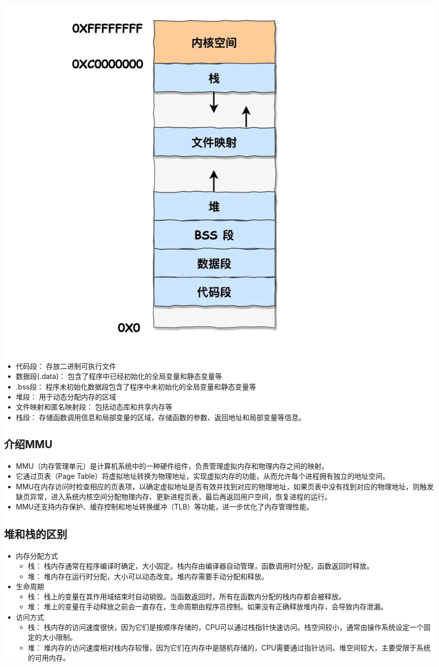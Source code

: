 ![Endianness](32位虚拟内存布局.png "虚拟空间内存分布")
- 代码段： 存放二进制可执行文件
- 数据段(.data)： 包含了程序中已经初始化的全局变量和静态变量等
- .bss段： 程序未初始化数据段包含了程序中未初始化的全局变量和静态变量等
- 堆段： 用于动态分配内存的区域
- 文件映射和匿名映射段： 包括动态库和共享内存等
- 栈段： 存储函数调用信息和局部变量的区域，存储函数的参数、返回地址和局部变量等信息。
  
## 介绍MMU
- MMU（内存管理单元）是计算机系统中的一种硬件组件，负责管理虚拟内存和物理内存之间的映射。
- 它通过页表（Page Table）将虚拟地址转换为物理地址，实现虚拟内存的功能，从而允许每个进程拥有独立的地址空间。
- MMU在内存访问时检查相应的页表项，以确定虚拟地址是否有效并找到对应的物理地址，如果页表中没有找到对应的物理地址，则触发缺页异常，进入系统内核空间分配物理内存、更新进程页表，最后再返回用户空间，恢复进程的运行。
- MMU还支持内存保护、缓存控制和地址转换缓冲（TLB）等功能，进一步优化了内存管理性能。
  
## 堆和栈的区别
- 内存分配方式
  - 栈： 栈内存通常在程序编译时确定，大小固定。栈内存由编译器自动管理，函数调用时分配，函数返回时释放。
  - 堆： 堆内存在运行时分配，大小可以动态改变。堆内存需要手动分配和释放。
- 生命周期
  - 栈： 栈上的变量在其作用域结束时自动销毁。当函数返回时，所有在函数内分配的栈内存都会被释放。
  - 堆： 堆上的变量在手动释放之前会一直存在，生命周期由程序员控制。如果没有正确释放堆内存，会导致内存泄漏。
- 访问方式
  - 栈： 栈内存的访问速度很快，因为它们是按顺序存储的，CPU可以通过栈指针快速访问。栈空间较小，通常由操作系统设定一个固定的大小限制。
  - 堆： 堆内存的访问速度相对栈内存较慢，因为它们在内存中是随机存储的，CPU需要通过指针访问。堆空间较大，主要受限于系统的可用内存。
    